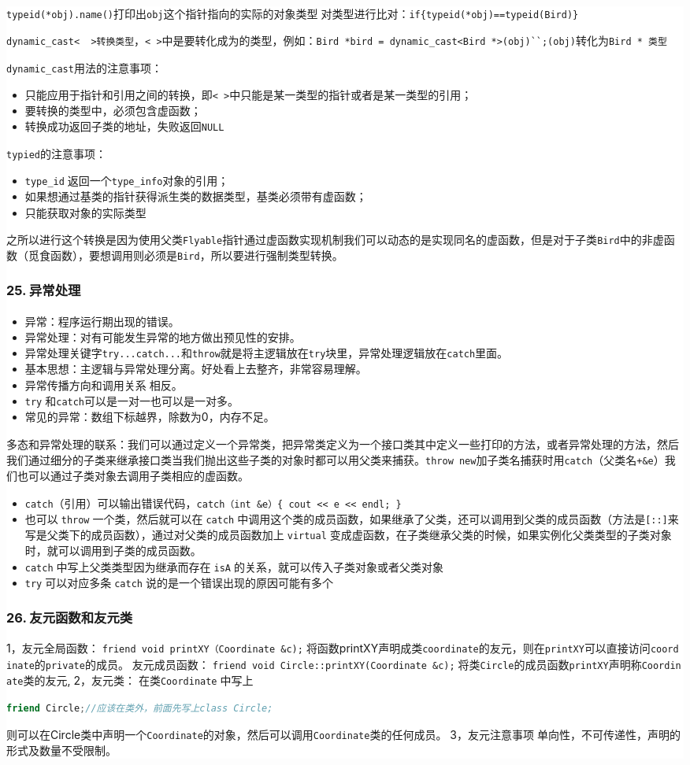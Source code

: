 
`typeid(*obj).name()`打印出`obj`这个指针指向的实际的对象类型
对类型进行比对：`if{typeid(*obj)==typeid(Bird)}`


`dynamic_cast<  >转换类型`，`< >`中是要转化成为的类型，例如：`Bird *bird = dynamic_cast<Bird *>(obj)``;(obj)`转化为`Bird * 类型`

`dynamic_cast`用法的注意事项：
- 只能应用于指针和引用之间的转换，即`< >`中只能是某一类型的指针或者是某一类型的引用；
- 要转换的类型中，必须包含虚函数；
- 转换成功返回子类的地址，失败返回`NULL`

`typied`的注意事项：
- `type_id` 返回一个`type_info`对象的引用；
- 如果想通过基类的指针获得派生类的数据类型，基类必须带有虚函数；
- 只能获取对象的实际类型


之所以进行这个转换是因为使用父类`Flyable`指针通过虚函数实现机制我们可以动态的是实现同名的虚函数，但是对于子类`Bird`中的非虚函数（觅食函数），要想调用则必须是`Bird`，所以要进行强制类型转换。



### 25. 异常处理

- 异常：程序运行期出现的错误。
- 异常处理：对有可能发生异常的地方做出预见性的安排。
- 异常处理关键字`try...catch...`和`throw`就是将主逻辑放在`try`块里，异常处理逻辑放在`catch`里面。
- 基本思想：主逻辑与异常处理分离。好处看上去整齐，非常容易理解。
- 异常传播方向和调用关系 相反。
- `try` 和`catch`可以是一对一也可以是一对多。
- 常见的异常：数组下标越界，除数为0，内存不足。


多态和异常处理的联系：我们可以通过定义一个异常类，把异常类定义为一个接口类其中定义一些打印的方法，或者异常处理的方法，然后我们通过细分的子类来继承接口类当我们抛出这些子类的对象时都可以用父类来捕获。`throw new`加子类名捕获时用`catch`（父类名`+&e`）我们也可以通过子类对象去调用子类相应的虚函数。




- `catch`（引用）可以输出错误代码，`catch（int &e）{ cout << e << endl; }`
- 也可以 `throw` 一个类，然后就可以在 `catch` 中调用这个类的成员函数，如果继承了父类，还可以调用到父类的成员函数（方法是`[::]`来写是父类下的成员函数），通过对父类的成员函数加上 `virtual` 变成虚函数，在子类继承父类的时候，如果实例化父类类型的子类对象时，就可以调用到子类的成员函数。
- `catch` 中写上父类类型因为继承而存在 `isA` 的关系，就可以传入子类对象或者父类对象
- `try` 可以对应多条 `catch` 说的是一个错误出现的原因可能有多个



### 26. 友元函数和友元类

1，友元全局函数：
`friend void printXY（Coordinate &c);`
将函数printXY声明成类`coordinate`的友元，则在`printXY`可以直接访问`coordinate`的`private`的成员。
友元成员函数：
`friend void Circle::printXY(Coordinate &c);`
将类`Circle`的成员函数`printXY`声明称`Coordinate`类的友元,
2，友元类：
在类`Coordinate` 中写上
```c++
friend Circle;//应该在类外，前面先写上class Circle;
```
则可以在Circle类中声明一个`Coordinate`的对象，然后可以调用`Coordinate`类的任何成员。
3，友元注意事项
单向性，不可传递性，声明的形式及数量不受限制。
